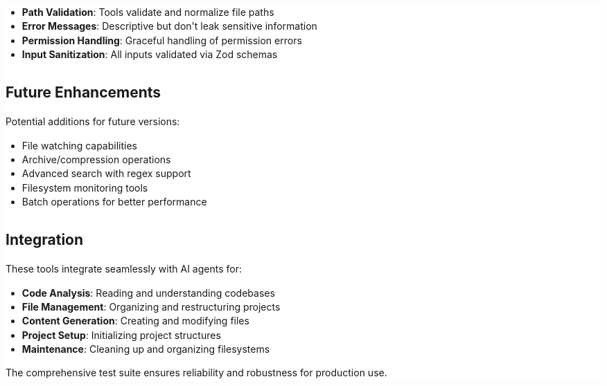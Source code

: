 - **Path Validation**: Tools validate and normalize file paths
- **Error Messages**: Descriptive but don't leak sensitive information
- **Permission Handling**: Graceful handling of permission errors
- **Input Sanitization**: All inputs validated via Zod schemas

## Future Enhancements

Potential additions for future versions:
- File watching capabilities
- Archive/compression operations
- Advanced search with regex support
- Filesystem monitoring tools
- Batch operations for better performance

## Integration

These tools integrate seamlessly with AI agents for:
- **Code Analysis**: Reading and understanding codebases
- **File Management**: Organizing and restructuring projects
- **Content Generation**: Creating and modifying files
- **Project Setup**: Initializing project structures
- **Maintenance**: Cleaning up and organizing filesystems

The comprehensive test suite ensures reliability and robustness for production use.